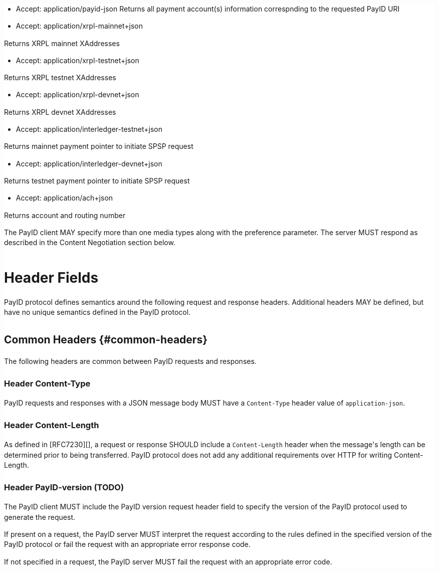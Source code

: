   * Accept: application/payid-json
  Returns all payment account(s) information correspnding to the requested PayID URI

  * Accept: application/xrpl-mainnet+json
  
  Returns XRPL mainnet XAddresses

  * Accept: application/xrpl-testnet+json
  
  Returns XRPL testnet XAddresses

  * Accept: application/xrpl-devnet+json
  
  Returns XRPL devnet XAddresses

  * Accept: application/interledger-testnet+json
  
  Returns mainnet payment pointer to initiate SPSP request

  * Accept: application/interledger-devnet+json
  
  Returns testnet payment pointer to initiate SPSP request

  * Accept: application/ach+json
  
  Returns account and routing number
  
  The PayID client MAY specify more than one media types along with the preference parameter. The server MUST respond as described in the Content Negotiation section below.

# Header Fields
  PayID protocol defines semantics around the following request and response headers. Additional headers MAY be defined, but have no unique semantics defined in the PayID protocol. 

## Common Headers {#common-headers}
  The following headers are common between PayID requests and responses.

### Header Content-Type
  PayID requests and responses with a JSON message body MUST have a `Content-Type` header value of `application-json`.

### Header Content-Length
  As defined in [RFC7230][], a request or response SHOULD include a `Content-Length` header when the message's length can be determined prior to being transferred. PayID protocol does not add any additional requirements over HTTP for writing Content-Length.

### Header PayID-version (TODO)
  The PayID client MUST include the PayID version request header field to specify the version of the PayID protocol used to generate the request.

  If present on a request, the PayID server MUST interpret the request according to the rules defined in the specified version of the PayID protocol or fail the request with an appropriate error response code.

  If not specified in a request, the PayID server MUST fail the request with an appropriate error code.
